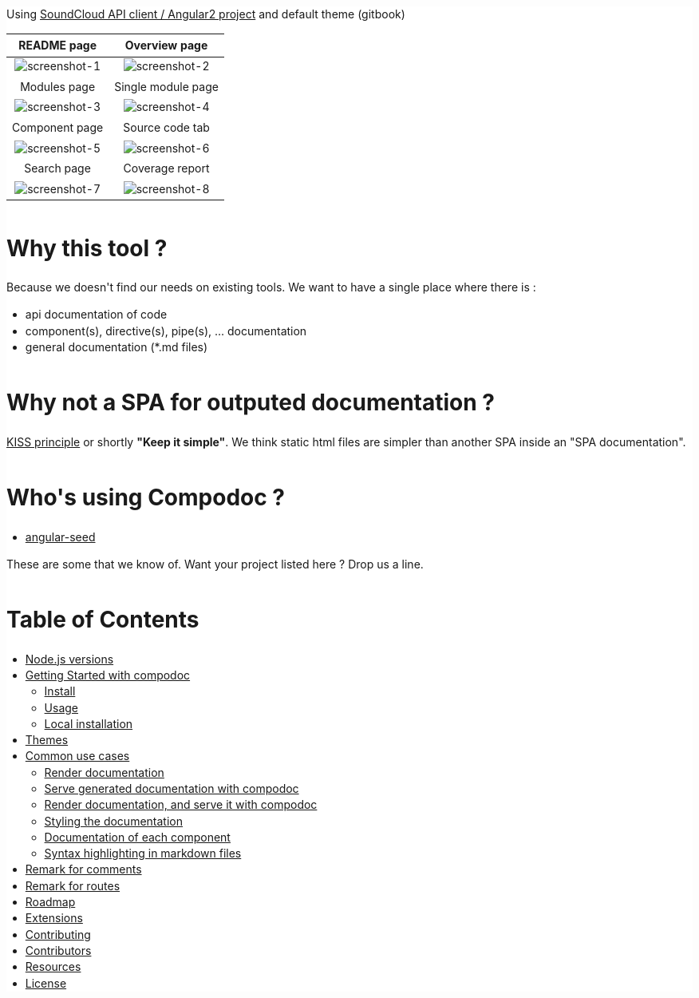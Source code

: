 Using [SoundCloud API client / Angular2 project](https://github.com/r-park/soundcloud-ngrx) and default theme (gitbook)

README page             |  Overview page
:-------------------------:|:-------------------------:
![screenshot-1](https://raw.githubusercontent.com/compodoc/compodoc/master/screenshots/1.png)  | ![screenshot-2](https://raw.githubusercontent.com/compodoc/compodoc/master/screenshots/2.png)
Modules page             |  Single module page
![screenshot-3](https://raw.githubusercontent.com/compodoc/compodoc/master/screenshots/3.png)  | ![screenshot-4](https://raw.githubusercontent.com/compodoc/compodoc/master/screenshots/4.png)
Component page             |  Source code tab
![screenshot-5](https://raw.githubusercontent.com/compodoc/compodoc/master/screenshots/5.png)  | ![screenshot-6](https://raw.githubusercontent.com/compodoc/compodoc/master/screenshots/7.png)
Search page             |  Coverage report
![screenshot-7](https://raw.githubusercontent.com/compodoc/compodoc/master/screenshots/6.png)  |![screenshot-8](https://raw.githubusercontent.com/compodoc/compodoc/master/screenshots/8.png)

# Why this tool ?

Because we doesn't find our needs on existing tools. We want to have a single place where there is :
- api documentation of code
- component(s), directive(s), pipe(s), ... documentation
- general documentation (\*.md files)

# Why not a SPA for outputed documentation ?

[KISS principle](https://en.wikipedia.org/wiki/KISS_principle) or shortly __"Keep it simple"__. We think static html files are simpler than another SPA inside an "SPA documentation".

# Who's using Compodoc ?

- [angular-seed](https://github.com/mgechev/angular-seed)

These are some that we know of. Want your project listed here ? Drop us a line.

# Table of Contents

- [Node.js versions](#node.js-versions)
- [Getting Started with compodoc](#getting-started-with-compodoc)
  - [Install](#install)
  - [Usage](#usage)
  - [Local installation](#local-installation)
- [Themes](#themes)
- [Common use cases](#common-use-cases)
  - [Render documentation](#render-documentation)
  - [Serve generated documentation with compodoc](#serve-generated-documentation-with-compodoc)
  - [Render documentation, and serve it with compodoc](#render-documentation-and-serve-it-with-compodoc)
  - [Styling the documentation](#styling-hte-documentation)
  - [Documentation of each component](#documentation-of-each-component)
  - [Syntax highlighting in markdown files](#syntax-highlighting-in-markdown-files)
- [Remark for comments](#remark-for-comments)
- [Remark for routes](#remark-for-routes)
- [Roadmap](#roadmap)
- [Extensions](#extensions)
- [Contributing](#contributing)
- [Contributors](#contributors)
- [Resources](#resources)
- [License](#license)
